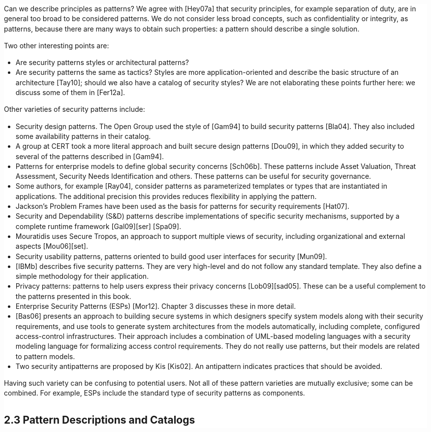 Can we describe principles as patterns? We agree with [Hey07a] that security principles, for example separation of duty, are in general too broad to be considered patterns. We do not consider less broad concepts, such as confidentiality or integrity, as patterns, because there are many ways to obtain such properties: a pattern should describe a single solution.

Two other interesting points are:

- Are security patterns styles or architectural patterns?
- Are security patterns the same as tactics?
  Styles are more application-oriented and describe the basic structure of an architecture [Tay10]; should we also have a catalog of security styles? We are not elaborating these points further here: we discuss some of them in [Fer12a].

Other varieties of security patterns include:

- Security design patterns. The Open Group used the style of [Gam94] to build security patterns [Bla04]. They also included some availability patterns in their catalog.
- A group at CERT took a more literal approach and built secure design patterns [Dou09], in which they added security to several of the patterns described in [Gam94].
- Patterns for enterprise models to define global security concerns [Sch06b]. These patterns include Asset Valuation, Threat Assessment, Security Needs Identification and others. These patterns can be useful for security governance.
- Some authors, for example [Ray04], consider patterns as parameterized templates or types that are instantiated in applications. The additional precision this provides reduces flexibility in applying the pattern.
- Jackson’s Problem Frames have been used as the basis for patterns for security requirements [Hat07].
- Security and Dependability (S&D) patterns describe implementations of specific security mechanisms, supported by a complete runtime framework [Gal09][ser] [Spa09].
- Mouratidis uses Secure Tropos, an approach to support multiple views of security, including organizational and external aspects [Mou06][set].
- Security usability patterns, patterns oriented to build good user interfaces for security [Mun09].
- [IBMb] describes five security patterns. They are very high-level and do not follow any standard template. They also define a simple methodology for their application.
- Privacy patterns: patterns to help users express their privacy concerns [Lob09][sad05]. These can be a useful complement to the patterns presented in this book.
- Enterprise Security Patterns (ESPs) [Mor12]. Chapter 3 discusses these in more detail.
- [Bas06] presents an approach to building secure systems in which designers specify system models along with their security requirements, and use tools to generate system architectures from the models automatically, including complete, configured access-control infrastructures. Their approach includes a combination of UML-based modeling languages with a security modeling language for formalizing access control requirements. They do not really use patterns, but their models are related to pattern models.
- Two security antipatterns are proposed by Kis [Kis02]. An antipattern indicates practices that should be avoided.

Having such variety can be confusing to potential users. Not all of these pattern varieties are mutually exclusive; some can be combined. For example, ESPs include the standard type of security patterns as components.

## 2.3 Pattern Descriptions and Catalogs
